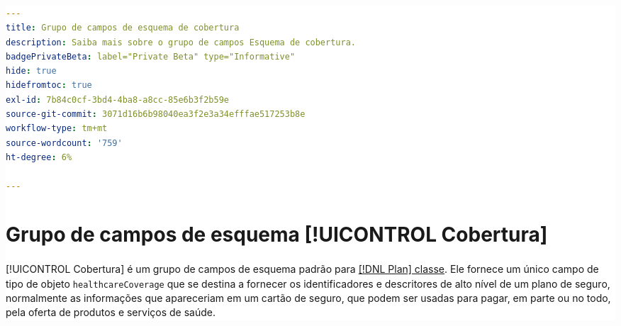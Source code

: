 ```yaml
---
title: Grupo de campos de esquema de cobertura
description: Saiba mais sobre o grupo de campos Esquema de cobertura.
badgePrivateBeta: label="Private Beta" type="Informative"
hide: true
hidefromtoc: true
exl-id: 7b84c0cf-3bd4-4ba8-a8cc-85e6b3f2b59e
source-git-commit: 3071d16b6b98040ea3f2e3a34efffae517253b8e
workflow-type: tm+mt
source-wordcount: '759'
ht-degree: 6%

---
```


# Grupo de campos de esquema [!UICONTROL Cobertura]

[!UICONTROL Cobertura] é um grupo de campos de esquema padrão para [[!DNL Plan] classe](../../../classes/plan.md). Ele fornece um único campo de tipo de objeto `healthcareCoverage` que se destina a fornecer os identificadores e descritores de alto nível de um plano de seguro, normalmente as informações que apareceriam em um cartão de seguro, que podem ser usadas para pagar, em parte ou no todo, pela oferta de produtos e serviços de saúde.

